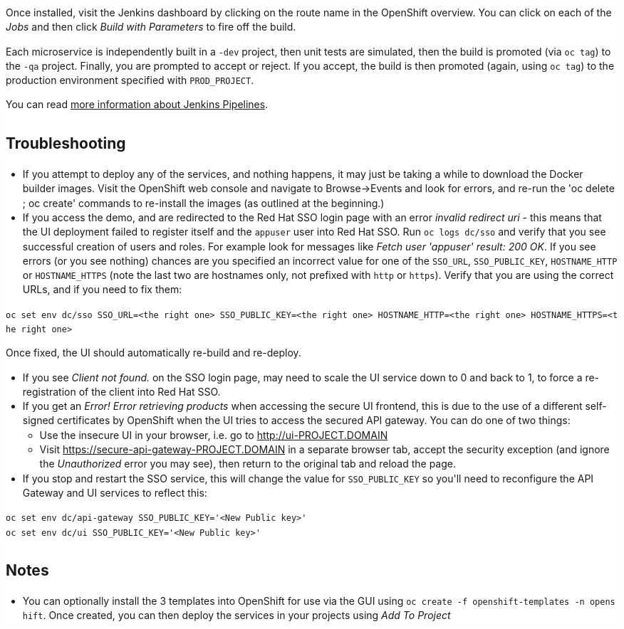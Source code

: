 Once installed, visit the Jenkins dashboard by clicking on the route name in the OpenShift overview. You can click on each of the *Jobs* and then click *Build with Parameters* to fire off the build.

Each microservice is independently built in a `-dev` project, then unit tests are simulated, then the build is promoted (via `oc tag`) to the `-qa` project. Finally, you are prompted to accept or reject. If you accept, the build
is then promoted (again, using `oc tag`) to the production environment specified with `PROD_PROJECT`.

You can read [more information about Jenkins Pipelines](https://jenkins.io/doc/pipeline/).

Troubleshooting
---------------
* If you attempt to deploy any of the services, and nothing happens, it may just be taking a while to download the Docker builder images. Visit the OpenShift web console and navigate to
Browse->Events and look for errors, and re-run the 'oc delete ; oc create' commands to re-install the images (as outlined at the beginning.)
* If you access the demo, and are redirected to the Red Hat SSO login page with an error *invalid redirect uri* - this means that the UI deployment failed to register itself and the `appuser` user into Red Hat SSO. Run `oc logs dc/sso` and verify that
you see successful creation of users and roles. For example look for messages like *Fetch user 'appuser' result: 200 OK*. If you see errors (or you see nothing) chances are you specified an incorrect value for one of the `SSO_URL`, `SSO_PUBLIC_KEY`, `HOSTNAME_HTTP` or `HOSTNAME_HTTPS` (note the last two are hostnames only, not prefixed with `http` or `https`). Verify that you are using the correct URLs, and if you need to fix them:
```
oc set env dc/sso SSO_URL=<the right one> SSO_PUBLIC_KEY=<the right one> HOSTNAME_HTTP=<the right one> HOSTNAME_HTTPS=<the right one>
```
Once fixed, the UI should automatically re-build and re-deploy.
* If you see *Client not found.* on the SSO login page, may need to scale the UI service down to 0 and back to 1, to force a re-registration of the client into Red Hat SSO.
* If you get an *Error! Error retrieving products* when accessing the secure UI frontend, this is due to the use of a different self-signed certificates by OpenShift when the UI tries to access the secured API gateway.
You can do one of two things:
    * Use the insecure UI in your browser, i.e. go to http://ui-PROJECT.DOMAIN 
    * Visit https://secure-api-gateway-PROJECT.DOMAIN in a separate browser tab, accept the security exception (and ignore the *Unauthorized* error you may see), then return to the original tab and reload the page.
* If you stop and restart the SSO service, this will change the value for `SSO_PUBLIC_KEY` so you'll need to reconfigure the API Gateway and UI services to reflect this:
```
oc set env dc/api-gateway SSO_PUBLIC_KEY='<New Public key>'
oc set env dc/ui SSO_PUBLIC_KEY='<New Public key>'
```
Notes
-----
* You can optionally install the 3 templates into OpenShift for use via the GUI using `oc create -f openshift-templates -n openshift`. Once created, you can then deploy the services in your projects using *Add To Project* 



